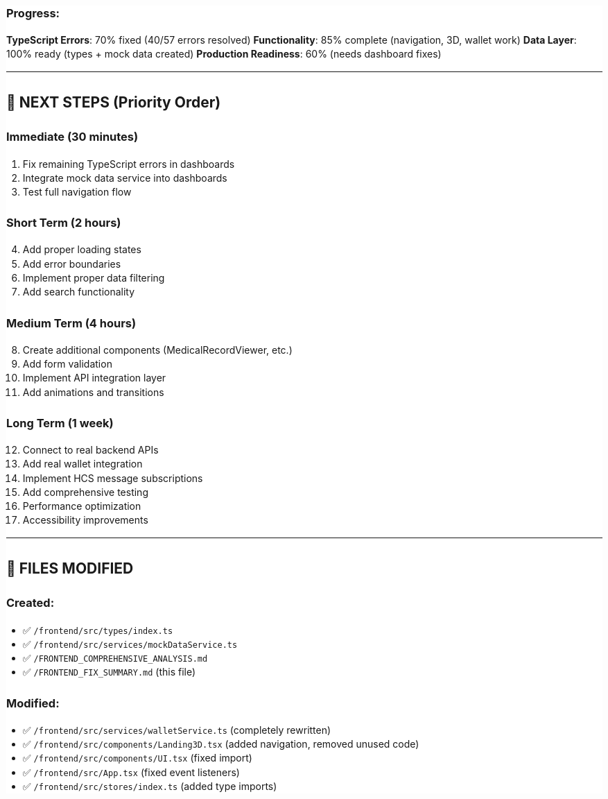 ### **Progress:**
**TypeScript Errors**: 70% fixed (40/57 errors resolved)
**Functionality**: 85% complete (navigation, 3D, wallet work)
**Data Layer**: 100% ready (types + mock data created)
**Production Readiness**: 60% (needs dashboard fixes)

---

## 🎯 NEXT STEPS (Priority Order)

### **Immediate (30 minutes)**
1. Fix remaining TypeScript errors in dashboards
2. Integrate mock data service into dashboards
3. Test full navigation flow

### **Short Term (2 hours)**
4. Add proper loading states
5. Add error boundaries
6. Implement proper data filtering
7. Add search functionality

### **Medium Term (4 hours)**
8. Create additional components (MedicalRecordViewer, etc.)
9. Add form validation
10. Implement API integration layer
11. Add animations and transitions

### **Long Term (1 week)**
12. Connect to real backend APIs
13. Add real wallet integration
14. Implement HCS message subscriptions
15. Add comprehensive testing
16. Performance optimization
17. Accessibility improvements

---

## 📝 FILES MODIFIED

### **Created:**
- ✅ `/frontend/src/types/index.ts`
- ✅ `/frontend/src/services/mockDataService.ts`
- ✅ `/FRONTEND_COMPREHENSIVE_ANALYSIS.md`
- ✅ `/FRONTEND_FIX_SUMMARY.md` (this file)

### **Modified:**
- ✅ `/frontend/src/services/walletService.ts` (completely rewritten)
- ✅ `/frontend/src/components/Landing3D.tsx` (added navigation, removed unused code)
- ✅ `/frontend/src/components/UI.tsx` (fixed import)
- ✅ `/frontend/src/App.tsx` (fixed event listeners)
- ✅ `/frontend/src/stores/index.ts` (added type imports)
